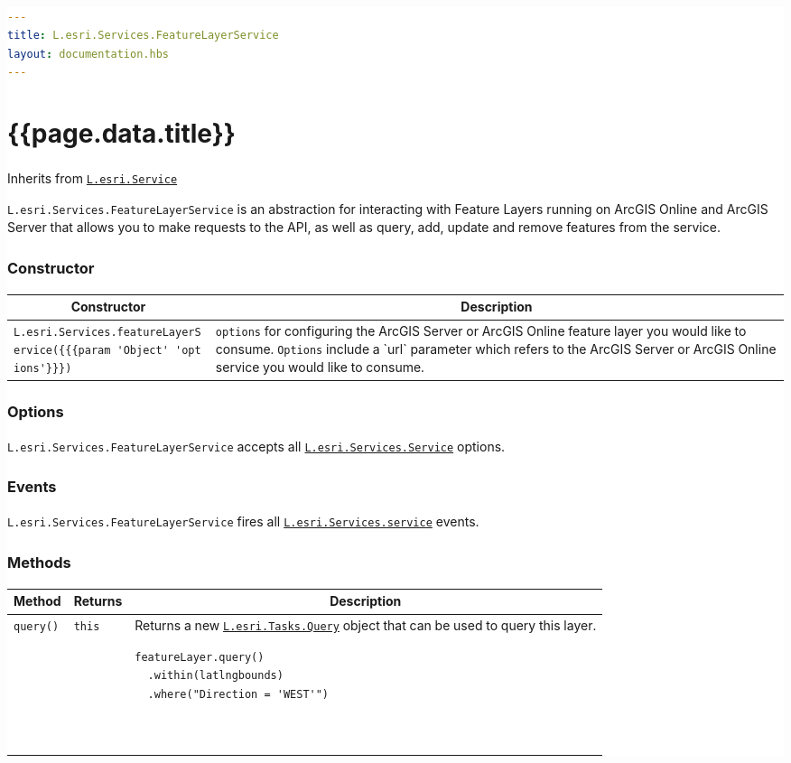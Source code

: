```yaml
---
title: L.esri.Services.FeatureLayerService
layout: documentation.hbs
---
```


# {{page.data.title}}

Inherits from [`L.esri.Service`]({{assets}}api-reference/services/service.html)

`L.esri.Services.FeatureLayerService` is an abstraction for interacting with Feature Layers running on ArcGIS Online and ArcGIS Server that allows you to make requests to the API, as well as query, add, update and remove features from the service.

### Constructor

<table>
    <thead>
        <tr>
            <th>Constructor</th>
            <th>Description</th>
        </tr>
    </thead>
    <tbody>
        <tr>
            <td><code class="nobr">L.esri.Services.featureLayerService({{{param 'Object' 'options'}}})</code></td>
            <td><code>options</code> for configuring the ArcGIS Server or ArcGIS Online feature layer you would like to consume. <code>Options</code> include a `url` parameter which refers to the ArcGIS Server or ArcGIS Online service you would like to consume.</td>
        </tr>
    </tbody>
</table>

### Options

`L.esri.Services.FeatureLayerService` accepts all [`L.esri.Services.Service`]({{assets}}api-reference/services/service.html) options.

### Events

`L.esri.Services.FeatureLayerService` fires all  [`L.esri.Services.service`]({{assets}}api-reference/services/service.html) events.

### Methods

<table>
    <thead>
        <tr>
            <th>Method</th>
            <th>Returns</th>
            <th>Description</th>
        </tr>
    </thead>
    <tbody>
        <tr>
            <td><code>query()</code></td>
            <td><code>this</code></td>
            <td>
                Returns a new <a href="{{assets}}api-reference/tasks/query.html"><code>L.esri.Tasks.Query</code></a> object that can be used to query this layer.<pre class="js"><code>featureLayer.query()
  .within(latlngbounds)
  .where("Direction = 'WEST'")